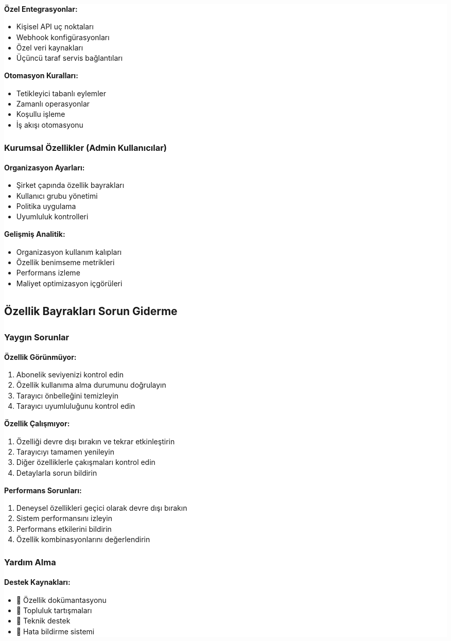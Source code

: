 **Özel Entegrasyonlar:**
- Kişisel API uç noktaları
- Webhook konfigürasyonları
- Özel veri kaynakları
- Üçüncü taraf servis bağlantıları

**Otomasyon Kuralları:**
- Tetikleyici tabanlı eylemler
- Zamanlı operasyonlar
- Koşullu işleme
- İş akışı otomasyonu

### Kurumsal Özellikler (Admin Kullanıcılar)

**Organizasyon Ayarları:**
- Şirket çapında özellik bayrakları
- Kullanıcı grubu yönetimi
- Politika uygulama
- Uyumluluk kontrolleri

**Gelişmiş Analitik:**
- Organizasyon kullanım kalıpları
- Özellik benimseme metrikleri
- Performans izleme
- Maliyet optimizasyon içgörüleri

## Özellik Bayrakları Sorun Giderme

### Yaygın Sorunlar

**Özellik Görünmüyor:**
1. Abonelik seviyenizi kontrol edin
2. Özellik kullanıma alma durumunu doğrulayın
3. Tarayıcı önbelleğini temizleyin
4. Tarayıcı uyumluluğunu kontrol edin

**Özellik Çalışmıyor:**
1. Özelliği devre dışı bırakın ve tekrar etkinleştirin
2. Tarayıcıyı tamamen yenileyin
3. Diğer özelliklerle çakışmaları kontrol edin
4. Detaylarla sorun bildirin

**Performans Sorunları:**
1. Deneysel özellikleri geçici olarak devre dışı bırakın
2. Sistem performansını izleyin
3. Performans etkilerini bildirin
4. Özellik kombinasyonlarını değerlendirin

### Yardım Alma

**Destek Kaynakları:**
- 📖 Özellik dokümantasyonu
- 💬 Topluluk tartışmaları
- 📧 Teknik destek
- 🐛 Hata bildirme sistemi
